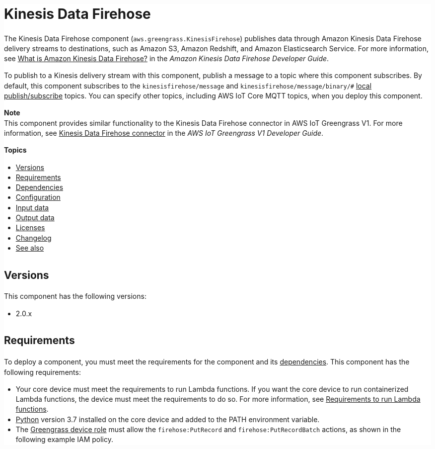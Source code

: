 # Kinesis Data Firehose<a name="kinesis-firehose-component"></a>

The Kinesis Data Firehose component \(`aws.greengrass.KinesisFirehose`\) publishes data through Amazon Kinesis Data Firehose delivery streams to destinations, such as Amazon S3, Amazon Redshift, and Amazon Elasticsearch Service\. For more information, see [What is Amazon Kinesis Data Firehose?](https://docs.aws.amazon.com/firehose/latest/dev/what-is-this-service.html) in the *Amazon Kinesis Data Firehose Developer Guide*\.

To publish to a Kinesis delivery stream with this component, publish a message to a topic where this component subscribes\. By default, this component subscribes to the `kinesisfirehose/message` and `kinesisfirehose/message/binary/#` [local publish/subscribe](ipc-publish-subscribe.md) topics\. You can specify other topics, including AWS IoT Core MQTT topics, when you deploy this component\.

**Note**  
This component provides similar functionality to the Kinesis Data Firehose connector in AWS IoT Greengrass V1\. For more information, see [Kinesis Data Firehose connector](https://docs.aws.amazon.com/greengrass/latest/developerguide/kinesis-firehose-connector.html) in the *AWS IoT Greengrass V1 Developer Guide*\.

**Topics**
+ [Versions](#kinesis-firehose-component-versions)
+ [Requirements](#kinesis-firehose-component-requirements)
+ [Dependencies](#kinesis-firehose-component-dependencies)
+ [Configuration](#kinesis-firehose-component-configuration)
+ [Input data](#kinesis-firehose-component-input-data)
+ [Output data](#kinesis-firehose-component-output-data)
+ [Licenses](#kinesis-firehose-component-licenses)
+ [Changelog](#kinesis-firehose-component-changelog)
+ [See also](#kinesis-firehose-component-see-also)

## Versions<a name="kinesis-firehose-component-versions"></a>

This component has the following versions:
+ 2\.0\.x

## Requirements<a name="kinesis-firehose-component-requirements"></a>

To deploy a component, you must meet the requirements for the component and its [dependencies](#kinesis-firehose-component-dependencies)\. This component has the following requirements:
+ <a name="core-device-lambda-function-requirements"></a>Your core device must meet the requirements to run Lambda functions\. If you want the core device to run containerized Lambda functions, the device must meet the requirements to do so\. For more information, see [Requirements to run Lambda functions](setting-up.md#greengrass-v2-lambda-requirements)\.
+ <a name="public-component-python3-requirement"></a>[Python](https://www.python.org/) version 3\.7 installed on the core device and added to the PATH environment variable\.
+ The [Greengrass device role](device-service-role.md) must allow the `firehose:PutRecord` and `firehose:PutRecordBatch` actions, as shown in the following example IAM policy\.
